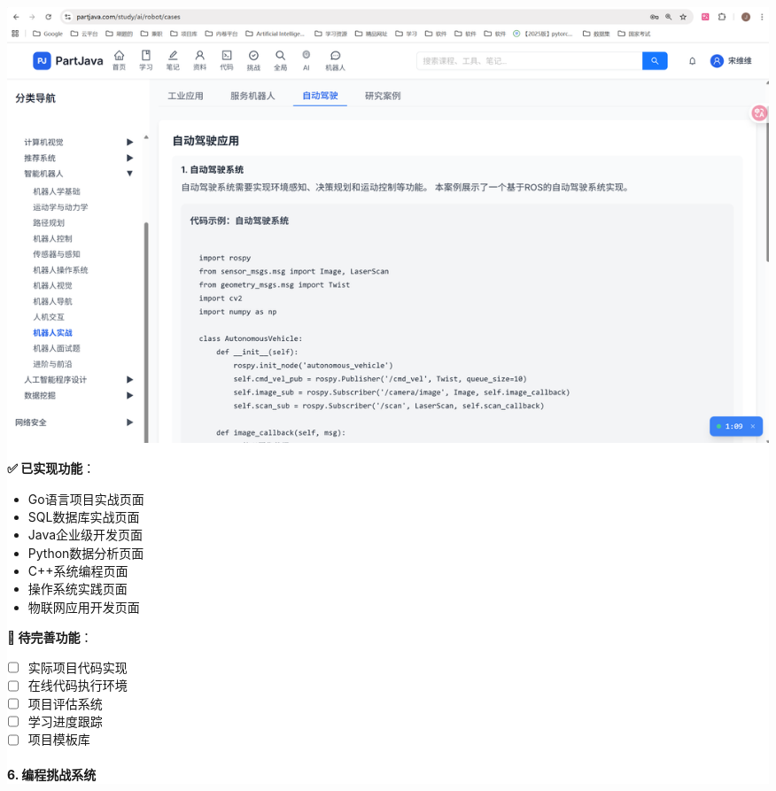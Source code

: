 ![项目实战页面](./public/images/sad/project-practice.png)

**✅ 已实现功能**：
- Go语言项目实战页面
- SQL数据库实战页面
- Java企业级开发页面
- Python数据分析页面
- C++系统编程页面
- 操作系统实践页面
- 物联网应用开发页面

**🚧 待完善功能**：
- [ ] 实际项目代码实现
- [ ] 在线代码执行环境
- [ ] 项目评估系统
- [ ] 学习进度跟踪
- [ ] 项目模板库

#### 6. 编程挑战系统